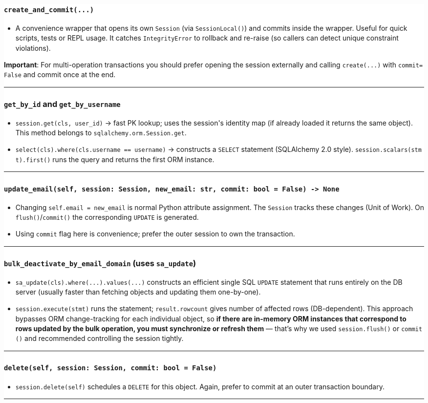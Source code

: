 ### `create_and_commit(...)`

- A convenience wrapper that opens its own `Session` (via `SessionLocal()`) and commits inside the wrapper. Useful for quick scripts, tests or REPL usage. It catches `IntegrityError` to rollback and re-raise (so callers can detect unique constraint violations).
    

**Important**: For multi-operation transactions you should prefer opening the session externally and calling `create(...)` with `commit=False` and commit once at the end.

---

### `get_by_id` and `get_by_username`

- `session.get(cls, user_id)` → fast PK lookup; uses the session's identity map (if already loaded it returns the same object). This method belongs to `sqlalchemy.orm.Session.get`.
    
- `select(cls).where(cls.username == username)` → constructs a `SELECT` statement (SQLAlchemy 2.0 style). `session.scalars(stmt).first()` runs the query and returns the first ORM instance.
    

---

### `update_email(self, session: Session, new_email: str, commit: bool = False) -> None`

- Changing `self.email = new_email` is normal Python attribute assignment. The `Session` tracks these changes (Unit of Work). On `flush()`/`commit()` the corresponding `UPDATE` is generated.
    
- Using `commit` flag here is convenience; prefer the outer session to own the transaction.
    

---

### `bulk_deactivate_by_email_domain` (uses `sa_update`)

- `sa_update(cls).where(...).values(...)` constructs an efficient single SQL `UPDATE` statement that runs entirely on the DB server (usually faster than fetching objects and updating them one-by-one).
    
- `session.execute(stmt)` runs the statement; `result.rowcount` gives number of affected rows (DB-dependent). This approach bypasses ORM change-tracking for each individual object, so **if there are in-memory ORM instances that correspond to rows updated by the bulk operation, you must synchronize or refresh them** — that’s why we used `session.flush()` or `commit()` and recommended controlling the session tightly.
    

---

### `delete(self, session: Session, commit: bool = False)`

- `session.delete(self)` schedules a `DELETE` for this object. Again, prefer to commit at an outer transaction boundary.
    

---
